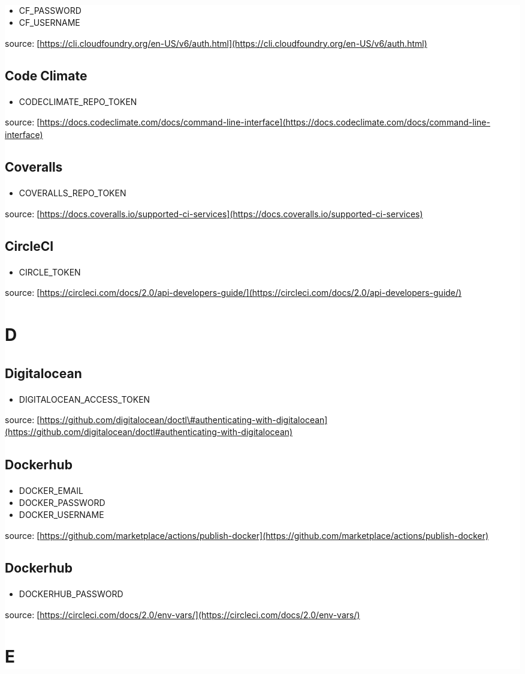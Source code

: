 * CF\_PASSWORD  
* CF\_USERNAME

source: [https://cli.cloudfoundry.org/en-US/v6/auth.html](https://cli.cloudfoundry.org/en-US/v6/auth.html)

## **Code Climate**

* CODECLIMATE\_REPO\_TOKEN

source: [https://docs.codeclimate.com/docs/command-line-interface](https://docs.codeclimate.com/docs/command-line-interface)

## **Coveralls**

* COVERALLS\_REPO\_TOKEN

source: [https://docs.coveralls.io/supported-ci-services](https://docs.coveralls.io/supported-ci-services)

## **CircleCI**

* CIRCLE\_TOKEN

source: [https://circleci.com/docs/2.0/api-developers-guide/](https://circleci.com/docs/2.0/api-developers-guide/)

# **D**

## **Digitalocean**

* DIGITALOCEAN\_ACCESS\_TOKEN

source: [https://github.com/digitalocean/doctl\#authenticating-with-digitalocean](https://github.com/digitalocean/doctl#authenticating-with-digitalocean)

## **Dockerhub**

* DOCKER\_EMAIL  
* DOCKER\_PASSWORD  
* DOCKER\_USERNAME

source: [https://github.com/marketplace/actions/publish-docker](https://github.com/marketplace/actions/publish-docker)

## **Dockerhub**

* DOCKERHUB\_PASSWORD

source: [https://circleci.com/docs/2.0/env-vars/](https://circleci.com/docs/2.0/env-vars/)

# **E**
